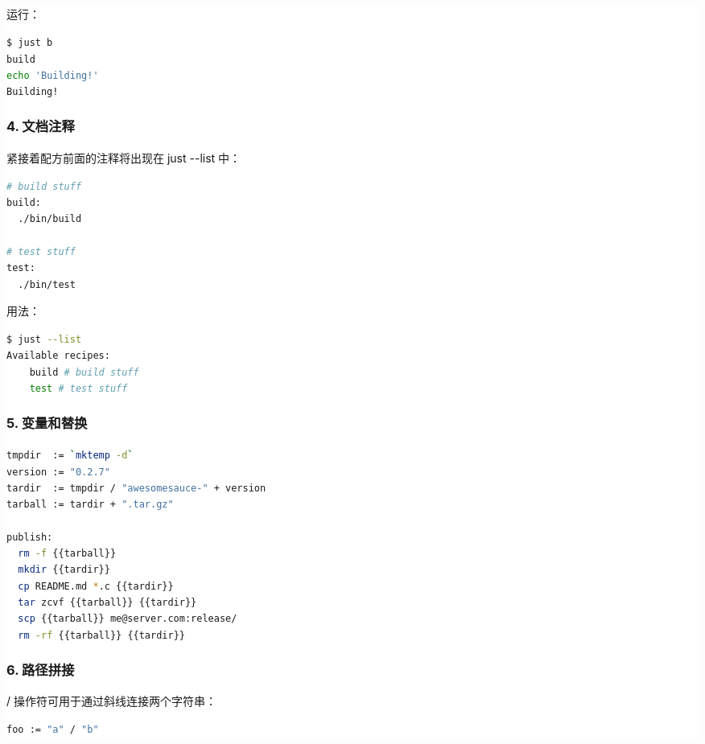 运行：

```bash
$ just b
build
echo 'Building!'
Building!
```

### 4. 文档注释

紧接着配方前面的注释将出现在 just --list 中：

```bash
# build stuff
build:
  ./bin/build

# test stuff
test:
  ./bin/test
```

用法：

```bash
$ just --list
Available recipes:
    build # build stuff
    test # test stuff
```

### 5. 变量和替换

```bash
tmpdir  := `mktemp -d`
version := "0.2.7"
tardir  := tmpdir / "awesomesauce-" + version
tarball := tardir + ".tar.gz"

publish:
  rm -f {{tarball}}
  mkdir {{tardir}}
  cp README.md *.c {{tardir}}
  tar zcvf {{tarball}} {{tardir}}
  scp {{tarball}} me@server.com:release/
  rm -rf {{tarball}} {{tardir}}
```

### 6. 路径拼接

/ 操作符可用于通过斜线连接两个字符串：

```bash
foo := "a" / "b"
```
